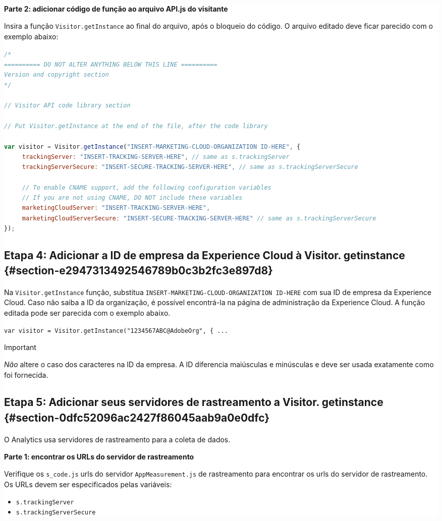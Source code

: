 **Parte 2: adicionar código de função ao arquivo API.js do visitante**

Insira a função `Visitor.getInstance` ao final do arquivo, após o bloqueio do código. O arquivo editado deve ficar parecido com o exemplo abaixo:

```js
/* 
========== DO NOT ALTER ANYTHING BELOW THIS LINE ========== 
Version and copyright section 
*/ 
 
// Visitor API code library section 
 
// Put Visitor.getInstance at the end of the file, after the code library 
 
var visitor = Visitor.getInstance("INSERT-MARKETING-CLOUD-ORGANIZATION ID-HERE", { 
     trackingServer: "INSERT-TRACKING-SERVER-HERE", // same as s.trackingServer 
     trackingServerSecure: "INSERT-SECURE-TRACKING-SERVER-HERE", // same as s.trackingServerSecure 
 
     // To enable CNAME support, add the following configuration variables 
     // If you are not using CNAME, DO NOT include these variables 
     marketingCloudServer: "INSERT-TRACKING-SERVER-HERE", 
     marketingCloudServerSecure: "INSERT-SECURE-TRACKING-SERVER-HERE" // same as s.trackingServerSecure 
}); 
```

## Etapa 4: Adicionar a ID de empresa da Experience Cloud à Visitor. getinstance {#section-e2947313492546789b0c3b2fc3e897d8}

Na `Visitor.getInstance` função, substitua `INSERT-MARKETING-CLOUD-ORGANIZATION ID-HERE` com sua ID de empresa da Experience Cloud. Caso não saiba a ID da organização, é possível encontrá-la na página de administração da Experience Cloud. A função editada pode ser parecida com o exemplo abaixo.

`var visitor = Visitor.getInstance("1234567ABC@AdobeOrg", { ...`

>[!IMPORTANT]
>
>*Não* altere o caso dos caracteres na ID da empresa. A ID diferencia maiúsculas e minúsculas e deve ser usada exatamente como foi fornecida.

## Etapa 5: Adicionar seus servidores de rastreamento a Visitor. getinstance {#section-0dfc52096ac2427f86045aab9a0e0dfc}

O Analytics usa servidores de rastreamento para a coleta de dados.

**Parte 1: encontrar os URLs do servidor de rastreamento**

Verifique os `s_code.js` urls do servidor `AppMeasurement.js` de rastreamento para encontrar os urls do servidor de rastreamento. Os URLs devem ser especificados pelas variáveis:

* `s.trackingServer`
* `s.trackingServerSecure`

